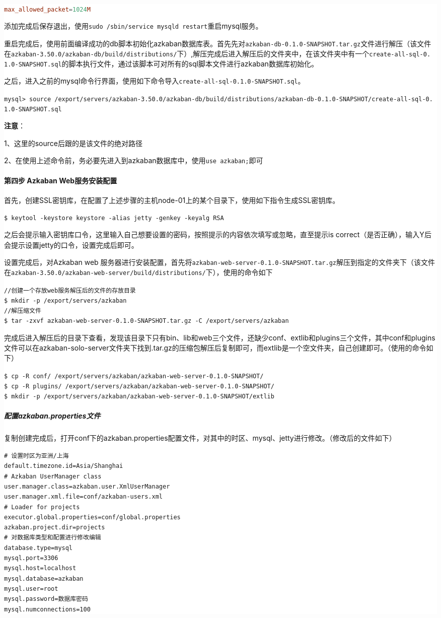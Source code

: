 ```cnf
max_allowed_packet=1024M
```

添加完成后保存退出，使用``sudo /sbin/service mysqld restart``重启mysql服务。

重启完成后，使用前面编译成功的db脚本初始化azkaban数据库表。首先先对`azkaban-db-0.1.0-SNAPSHOT.tar.gz`文件进行解压（该文件在`azkaban-3.50.0/azkaban-db/build/distributions/`下）,解压完成后进入解压后的文件夹中，在该文件夹中有一个`create-all-sql-0.1.0-SNAPSHOT.sql`的脚本执行文件，通过该脚本可对所有的sql脚本文件进行azkaban数据库初始化。

之后，进入之前的mysql命令行界面，使用如下命令导入`create-all-sql-0.1.0-SNAPSHOT.sql`。

```mysql
mysql> source /export/servers/azkaban-3.50.0/azkaban-db/build/distributions/azkaban-db-0.1.0-SNAPSHOT/create-all-sql-0.1.0-SNAPSHOT.sql
```

**注意**：

1、这里的source后跟的是该文件的绝对路径

2、在使用上述命令前，务必要先进入到azkaban数据库中，使用`use azkaban;`即可

#### 第四步 Azkaban Web服务安装配置

首先，创建SSL密钥库，在配置了上述步骤的主机node-01上的某个目录下，使用如下指令生成SSL密钥库。

```shell
$ keytool -keystore keystore -alias jetty -genkey -keyalg RSA
```

之后会提示输入密钥库口令，这里输入自己想要设置的密码，按照提示的内容依次填写或忽略，直至提示is correct（是否正确），输入Y后会提示设置jetty的口令，设置完成后即可。

设置完成后，对Azkaban web 服务器进行安装配置，首先将`azkaban-web-server-0.1.0-SNAPSHOT.tar.gz`解压到指定的文件夹下（该文件在`azkaban-3.50.0/azkaban-web-server/build/distributions/`下），使用的命令如下

```shell
//创建一个存放web服务解压后的文件的存放目录
$ mkdir -p /export/servers/azkaban
//解压缩文件
$ tar -zxvf azkaban-web-server-0.1.0-SNAPSHOT.tar.gz -C /export/servers/azkaban
```

完成后进入解压后的目录下查看，发现该目录下只有bin、lib和web三个文件，还缺少conf、extlib和plugins三个文件，其中conf和plugins文件可以在azkaban-solo-server文件夹下找到.tar.gz的压缩包解压后复制即可，而extlib是一个空文件夹，自己创建即可。（使用的命令如下）

```shell
$ cp -R conf/ /export/servers/azkaban/azkaban-web-server-0.1.0-SNAPSHOT/
$ cp -R plugins/ /export/servers/azkaban/azkaban-web-server-0.1.0-SNAPSHOT/
$ mkdir -p /export/servers/azkaban/azkaban-web-server-0.1.0-SNAPSHOT/extlib
```

##### 配置azkaban.properties文件

复制创建完成后，打开conf下的azkaban.properties配置文件，对其中的时区、mysql、jetty进行修改。（修改后的文件如下）

```properties
# 设置时区为亚洲/上海
default.timezone.id=Asia/Shanghai
# Azkaban UserManager class
user.manager.class=azkaban.user.XmlUserManager
user.manager.xml.file=conf/azkaban-users.xml
# Loader for projects
executor.global.properties=conf/global.properties
azkaban.project.dir=projects
# 对数据库类型和配置进行修改编辑
database.type=mysql
mysql.port=3306
mysql.host=localhost
mysql.database=azkaban
mysql.user=root
mysql.password=数据库密码
mysql.numconnections=100
```